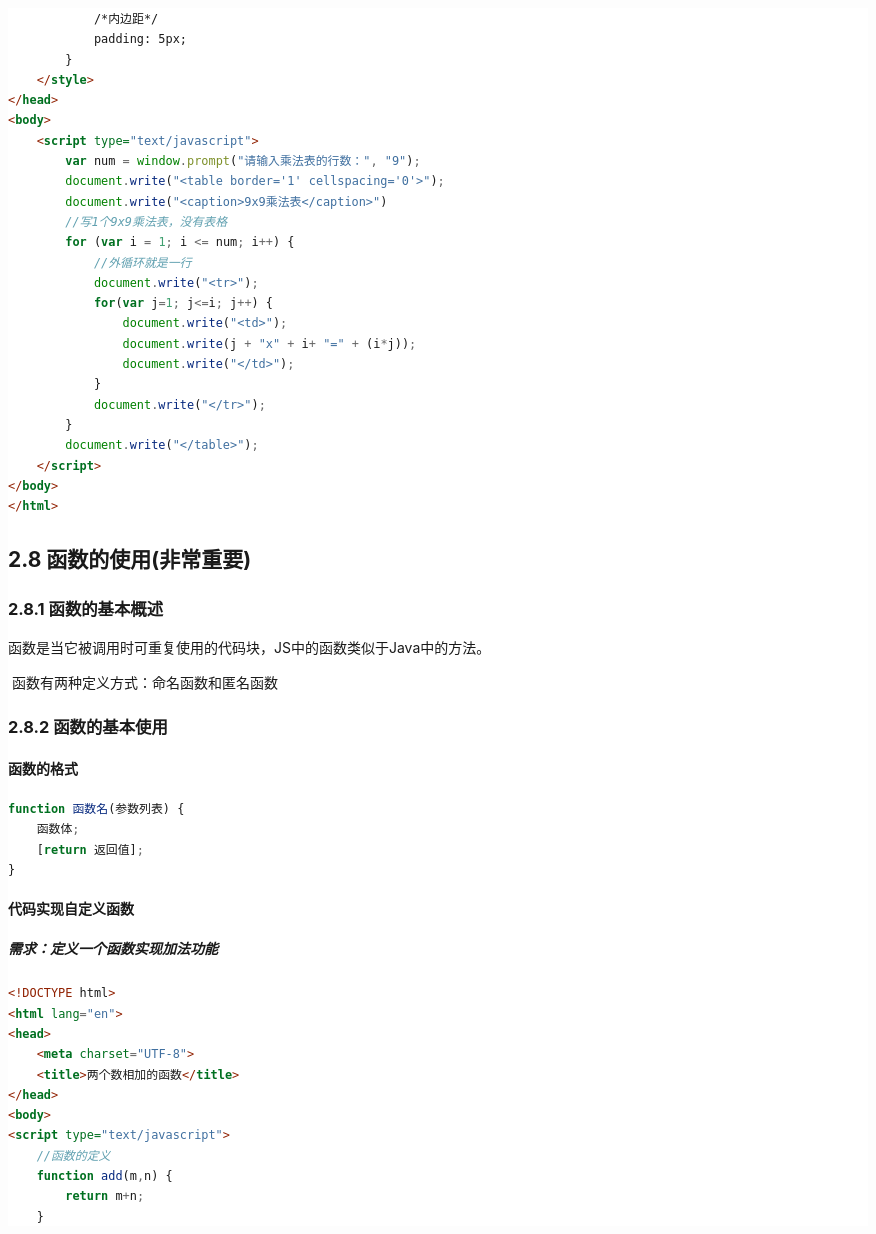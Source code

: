```html
			/*内边距*/
			padding: 5px;
		}
	</style>
</head>
<body>
	<script type="text/javascript">
		var num = window.prompt("请输入乘法表的行数：", "9");
		document.write("<table border='1' cellspacing='0'>");
		document.write("<caption>9x9乘法表</caption>")
		//写1个9x9乘法表，没有表格
		for (var i = 1; i <= num; i++) {
			//外循环就是一行
			document.write("<tr>");
			for(var j=1; j<=i; j++) {
				document.write("<td>");
				document.write(j + "x" + i+ "=" + (i*j));
				document.write("</td>");
			}
			document.write("</tr>");
		}
		document.write("</table>");
	</script>
</body>
</html>
```

## 2.8 函数的使用(非常重要)

### 2.8.1 函数的基本概述

​	函数是当它被调用时可重复使用的代码块，JS中的函数类似于Java中的方法。

​	函数有两种定义方式：命名函数和匿名函数

### 2.8.2 函数的基本使用

#### 函数的格式

```javascript
function 函数名(参数列表) {
    函数体;
    [return 返回值];
}
```

#### 代码实现自定义函数

##### 需求：定义一个函数实现加法功能

```html
<!DOCTYPE html>
<html lang="en">
<head>
    <meta charset="UTF-8">
    <title>两个数相加的函数</title>
</head>
<body>
<script type="text/javascript">
    //函数的定义
    function add(m,n) {
        return m+n;
    }

```